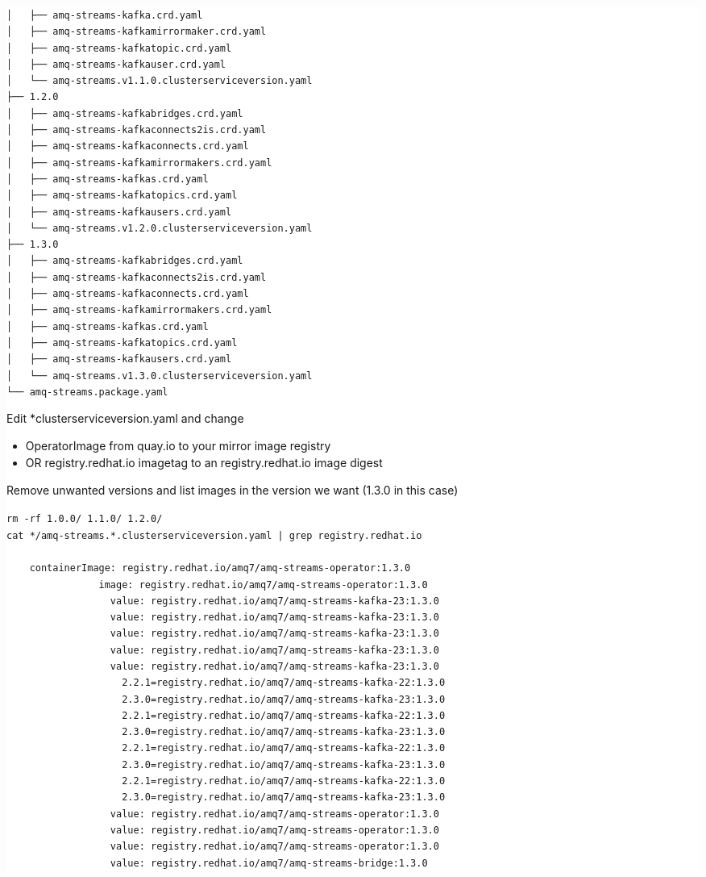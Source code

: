 ```
│   ├── amq-streams-kafka.crd.yaml
│   ├── amq-streams-kafkamirrormaker.crd.yaml
│   ├── amq-streams-kafkatopic.crd.yaml
│   ├── amq-streams-kafkauser.crd.yaml
│   └── amq-streams.v1.1.0.clusterserviceversion.yaml
├── 1.2.0
│   ├── amq-streams-kafkabridges.crd.yaml
│   ├── amq-streams-kafkaconnects2is.crd.yaml
│   ├── amq-streams-kafkaconnects.crd.yaml
│   ├── amq-streams-kafkamirrormakers.crd.yaml
│   ├── amq-streams-kafkas.crd.yaml
│   ├── amq-streams-kafkatopics.crd.yaml
│   ├── amq-streams-kafkausers.crd.yaml
│   └── amq-streams.v1.2.0.clusterserviceversion.yaml
├── 1.3.0
│   ├── amq-streams-kafkabridges.crd.yaml
│   ├── amq-streams-kafkaconnects2is.crd.yaml
│   ├── amq-streams-kafkaconnects.crd.yaml
│   ├── amq-streams-kafkamirrormakers.crd.yaml
│   ├── amq-streams-kafkas.crd.yaml
│   ├── amq-streams-kafkatopics.crd.yaml
│   ├── amq-streams-kafkausers.crd.yaml
│   └── amq-streams.v1.3.0.clusterserviceversion.yaml
└── amq-streams.package.yaml
```

Edit *clusterserviceversion.yaml and change

- OperatorImage from quay.io to your mirror image registry
- OR registry.redhat.io imagetag to an registry.redhat.io image digest

Remove unwanted versions and list images in the version we want (1.3.0 in this case)
```
rm -rf 1.0.0/ 1.1.0/ 1.2.0/
cat */amq-streams.*.clusterserviceversion.yaml | grep registry.redhat.io

    containerImage: registry.redhat.io/amq7/amq-streams-operator:1.3.0
                image: registry.redhat.io/amq7/amq-streams-operator:1.3.0
                  value: registry.redhat.io/amq7/amq-streams-kafka-23:1.3.0
                  value: registry.redhat.io/amq7/amq-streams-kafka-23:1.3.0
                  value: registry.redhat.io/amq7/amq-streams-kafka-23:1.3.0
                  value: registry.redhat.io/amq7/amq-streams-kafka-23:1.3.0
                  value: registry.redhat.io/amq7/amq-streams-kafka-23:1.3.0
                    2.2.1=registry.redhat.io/amq7/amq-streams-kafka-22:1.3.0
                    2.3.0=registry.redhat.io/amq7/amq-streams-kafka-23:1.3.0
                    2.2.1=registry.redhat.io/amq7/amq-streams-kafka-22:1.3.0
                    2.3.0=registry.redhat.io/amq7/amq-streams-kafka-23:1.3.0
                    2.2.1=registry.redhat.io/amq7/amq-streams-kafka-22:1.3.0
                    2.3.0=registry.redhat.io/amq7/amq-streams-kafka-23:1.3.0
                    2.2.1=registry.redhat.io/amq7/amq-streams-kafka-22:1.3.0
                    2.3.0=registry.redhat.io/amq7/amq-streams-kafka-23:1.3.0
                  value: registry.redhat.io/amq7/amq-streams-operator:1.3.0
                  value: registry.redhat.io/amq7/amq-streams-operator:1.3.0
                  value: registry.redhat.io/amq7/amq-streams-operator:1.3.0
                  value: registry.redhat.io/amq7/amq-streams-bridge:1.3.0
```
